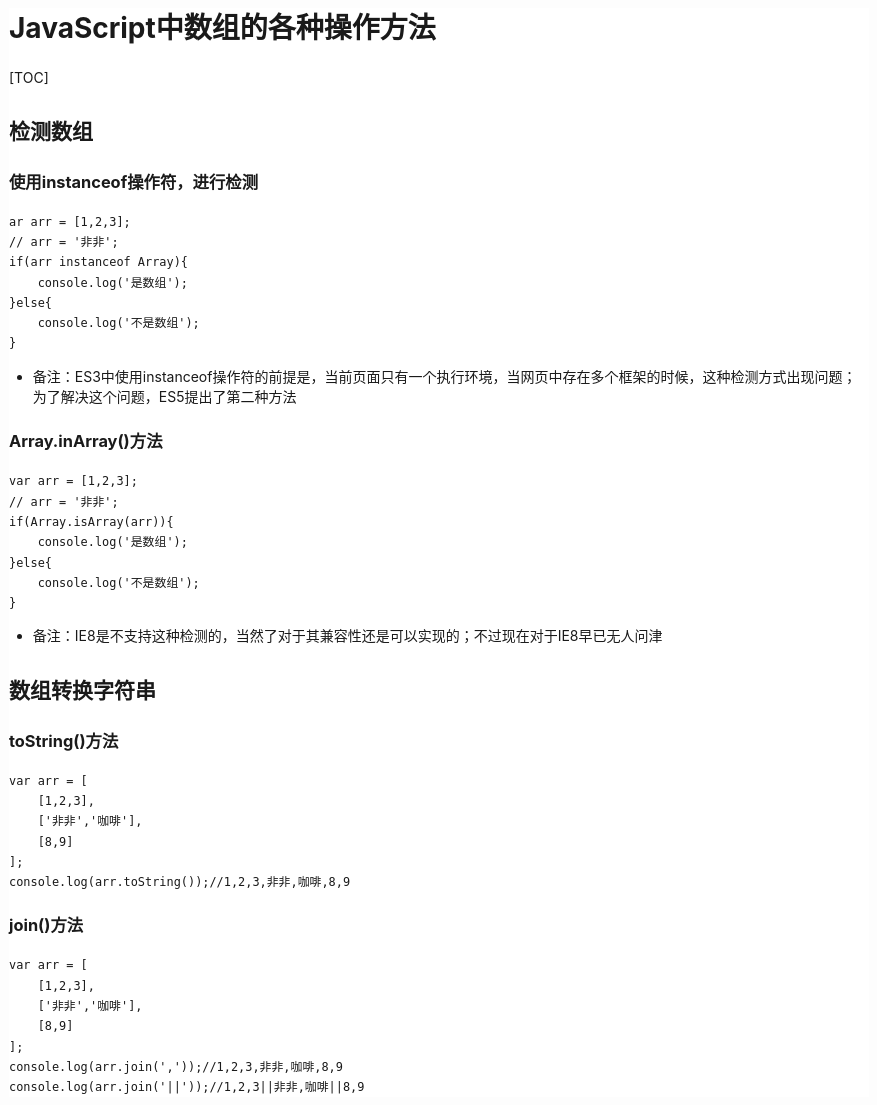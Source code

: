 # JavaScript中数组的各种操作方法

[TOC]

## 检测数组

### 使用instanceof操作符，进行检测

```
ar arr = [1,2,3];
// arr = '非非';
if(arr instanceof Array){
    console.log('是数组');
}else{
    console.log('不是数组');
}
```

* 备注：ES3中使用instanceof操作符的前提是，当前页面只有一个执行环境，当网页中存在多个框架的时候，这种检测方式出现问题；为了解决这个问题，ES5提出了第二种方法

### Array.inArray()方法

```
var arr = [1,2,3];
// arr = '非非';
if(Array.isArray(arr)){
    console.log('是数组');
}else{
    console.log('不是数组');
}
```

* 备注：IE8是不支持这种检测的，当然了对于其兼容性还是可以实现的；不过现在对于IE8早已无人问津

## 数组转换字符串

### toString()方法

```
var arr = [
    [1,2,3],
    ['非非','咖啡'],
    [8,9]
];
console.log(arr.toString());//1,2,3,非非,咖啡,8,9
```

### join()方法

```
var arr = [
    [1,2,3],
    ['非非','咖啡'],
    [8,9]
];
console.log(arr.join(','));//1,2,3,非非,咖啡,8,9
console.log(arr.join('||'));//1,2,3||非非,咖啡||8,9
```

